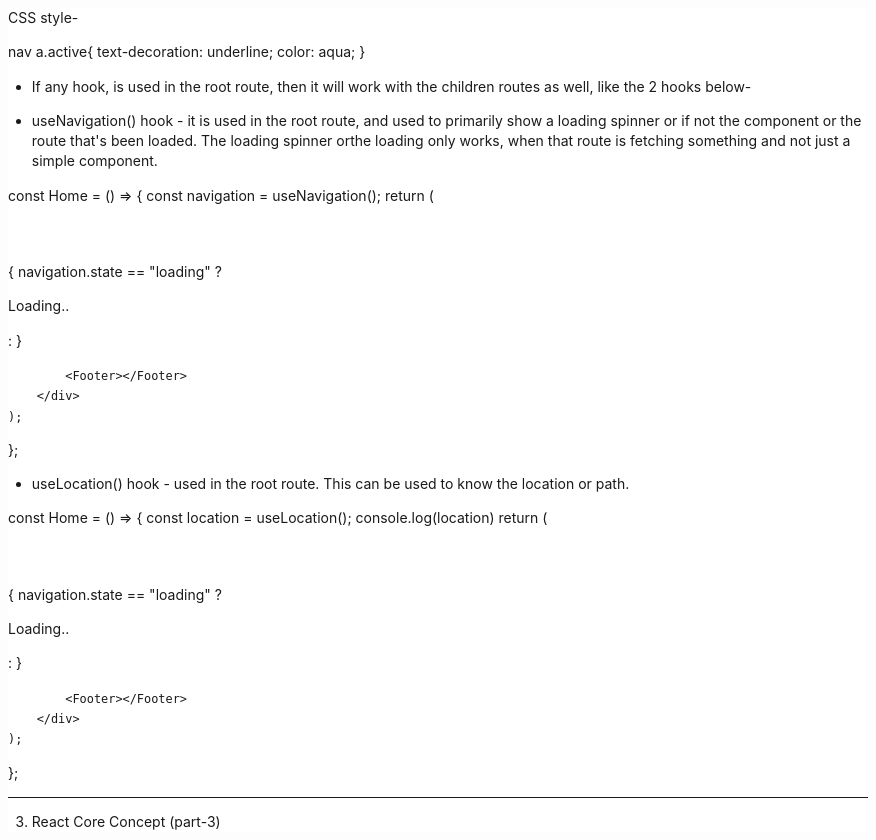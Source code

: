 CSS style-

nav a.active{
    text-decoration: underline;
    color: aqua;
}


- If any hook, is used in the root route, then it will work with the children routes as well, like the 2 hooks below-

- useNavigation() hook - it is used in the root route, and used to primarily show a loading spinner or if not the component or the route that's been loaded. The loading spinner orthe loading only works, when that route is fetching something and not just a simple component.


const Home = () => {
    const navigation = useNavigation();
    return (
        <div>
            <Header></Header>
            {
                navigation.state == "loading" ? <p>Loading..</p> : <Outlet></Outlet>
            }
            
            <Footer></Footer>
        </div>
    );
};

- useLocation() hook - used in the root route. This can be used to know the location or path.

const Home = () => {
    const location = useLocation();
    console.log(location)
    return (
        <div>
            <Header></Header>
            {
                navigation.state == "loading" ? <p>Loading..</p> : <Outlet></Outlet>
            }
            
            <Footer></Footer>
        </div>
    );
};













**************************************************
3) React Core Concept (part-3)
